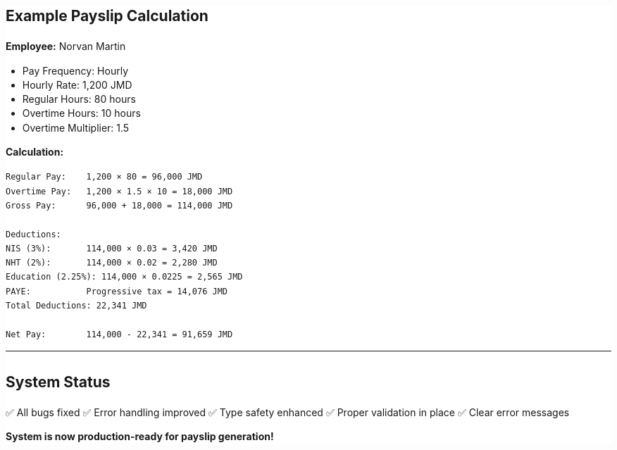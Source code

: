 ## Example Payslip Calculation

**Employee:** Norvan Martin
- Pay Frequency: Hourly
- Hourly Rate: 1,200 JMD
- Regular Hours: 80 hours
- Overtime Hours: 10 hours
- Overtime Multiplier: 1.5

**Calculation:**
```
Regular Pay:    1,200 × 80 = 96,000 JMD
Overtime Pay:   1,200 × 1.5 × 10 = 18,000 JMD
Gross Pay:      96,000 + 18,000 = 114,000 JMD

Deductions:
NIS (3%):       114,000 × 0.03 = 3,420 JMD
NHT (2%):       114,000 × 0.02 = 2,280 JMD
Education (2.25%): 114,000 × 0.0225 = 2,565 JMD
PAYE:           Progressive tax = 14,076 JMD
Total Deductions: 22,341 JMD

Net Pay:        114,000 - 22,341 = 91,659 JMD
```

---

## System Status

✅ All bugs fixed
✅ Error handling improved
✅ Type safety enhanced
✅ Proper validation in place
✅ Clear error messages

**System is now production-ready for payslip generation!**
